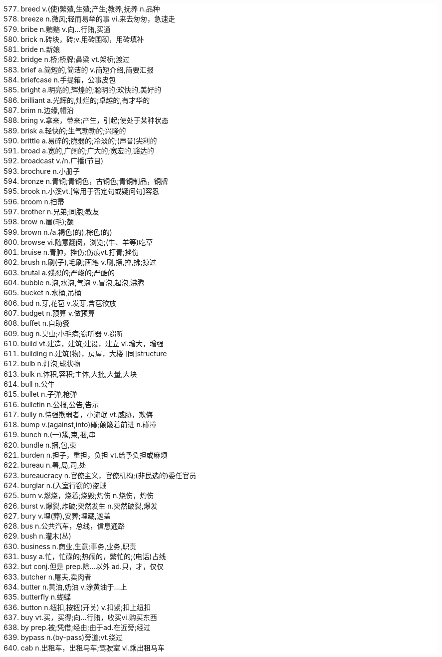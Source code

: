 577. breed v.(使)繁殖,生殖;产生;教养,抚养 n.品种
578. breeze n.微风;轻而易举的事 vi.来去匆匆，急速走
579. bribe n.贿赂 v.向…行贿,买通
580. brick n.砖块，砖;v.用砖围砌，用砖填补
581. bride n.新娘
582. bridge n.桥;桥牌;鼻梁 vt.架桥;渡过
583. brief a.简短的,简洁的 v.简短介绍,简要汇报
584. briefcase n.手提箱，公事皮包
585. bright a.明亮的,辉煌的;聪明的;欢快的,美好的
586. brilliant a.光辉的,灿烂的;卓越的,有才华的
587. brim n.边缘,帽沿
588. bring v.拿来，带来;产生，引起;使处于某种状态
589. brisk a.轻快的;生气勃勃的;兴隆的
590. brittle a.易碎的;脆弱的;冷淡的;(声音)尖利的
591. broad a.宽的,广阔的;广大的;宽宏的,豁达的
592. broadcast v./n.广播(节目)
593. brochure n.小册子
594. bronze n.青铜;青铜色，古铜色;青铜制品，铜牌
595. brook n.小溪vt.[常用于否定句或疑问句]容忍
596. broom n.扫帚
597. brother n.兄弟;同胞;教友
598. brow n.眉(毛);额
599. brown n./a.褐色(的),棕色(的)
600. browse vi.随意翻阅，浏览;(牛、羊等)吃草
601. bruise n.青肿，挫伤;伤痕vt.打青;挫伤
602. brush n.刷(子),毛刷;画笔 v.刷,擦,掸,拂;掠过
603. brutal a.残忍的;严峻的;严酷的
604. bubble n.泡,水泡,气泡 v.冒泡,起泡,沸腾
605. bucket n.水桶,吊桶
606. bud n.芽,花苞 v.发芽,含苞欲放
607. budget n.预算 v.做预算
608. buffet n.自助餐
609. bug n.臭虫;小毛病;窃听器 v.窃听
610. build vt.建造，建筑;建设，建立 vi.增大，增强
611. building n.建筑(物)，房屋，大楼 [同]structure
612. bulb n.灯泡,球状物
613. bulk n.体积,容积;主体,大批,大量,大块
614. bull n.公牛
615. bullet n.子弹,枪弹
616. bulletin n.公报,公告,告示
617. bully n.恃强欺弱者，小流氓 vt.威胁，欺侮
618. bump v.(against,into)碰;颠簸着前进 n.碰撞
619. bunch n.(一)簇,束,捆,串
620. bundle n.捆,包,束
621. burden n.担子，重担，负担 vt.给予负担或麻烦
622. bureau n.署,局,司,处
623. bureaucracy n.官僚主义，官僚机构;(非民选的)委任官员
624. burglar n.(入室行窃的)盗贼
625. burn v.燃烧，烧着;烧毁;灼伤 n.烧伤，灼伤
626. burst v.爆裂,炸破;突然发生 n.突然破裂,爆发
627. bury v.埋(葬),安葬;埋藏,遮盖
628. bus n.公共汽车，总线，信息通路
629. bush n.灌木(丛)
630. business n.商业,生意;事务,业务,职责
631. busy a.忙，忙碌的;热闹的，繁忙的;(电话)占线
632. but conj.但是 prep.除...以外 ad.只，才，仅仅
633. butcher n.屠夫,卖肉者
634. butter n.黄油,奶油 v.涂黄油于…上
635. butterfly n.蝴蝶
636. button n.纽扣,按钮(开关) v.扣紧;扣上纽扣
637. buy vt.买，买得;向…行贿，收买vi.购买东西
638. by prep.被;凭借;经由;由于ad.在近旁;经过
639. bypass n.(by-pass)旁道;vt.绕过
640. cab n.出租车，出租马车;驾驶室 vi.乘出租马车